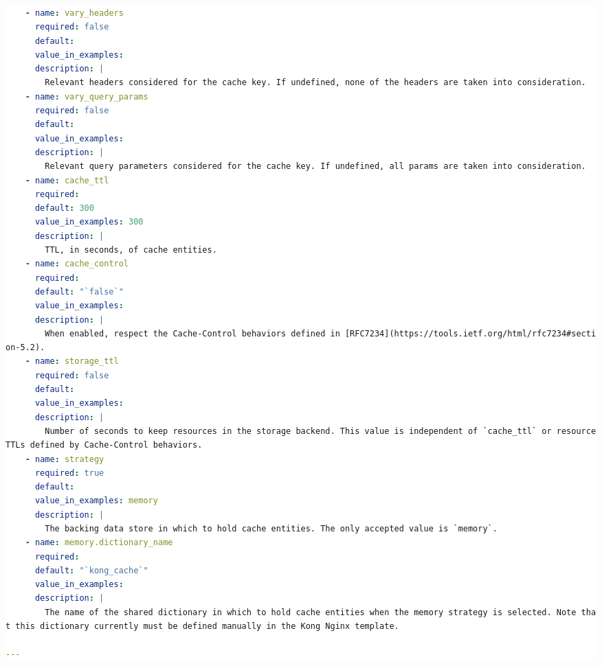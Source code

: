 ```yaml
    - name: vary_headers
      required: false
      default:
      value_in_examples:
      description: |
        Relevant headers considered for the cache key. If undefined, none of the headers are taken into consideration.
    - name: vary_query_params
      required: false
      default:
      value_in_examples:
      description: |
        Relevant query parameters considered for the cache key. If undefined, all params are taken into consideration.
    - name: cache_ttl
      required:
      default: 300
      value_in_examples: 300
      description: |
        TTL, in seconds, of cache entities.
    - name: cache_control
      required:
      default: "`false`"
      value_in_examples:
      description: |
        When enabled, respect the Cache-Control behaviors defined in [RFC7234](https://tools.ietf.org/html/rfc7234#section-5.2).
    - name: storage_ttl
      required: false
      default:
      value_in_examples:
      description: |
        Number of seconds to keep resources in the storage backend. This value is independent of `cache_ttl` or resource TTLs defined by Cache-Control behaviors.
    - name: strategy
      required: true
      default:
      value_in_examples: memory
      description: |
        The backing data store in which to hold cache entities. The only accepted value is `memory`.
    - name: memory.dictionary_name
      required:
      default: "`kong_cache`"
      value_in_examples:
      description: |
        The name of the shared dictionary in which to hold cache entities when the memory strategy is selected. Note that this dictionary currently must be defined manually in the Kong Nginx template.

---
```
